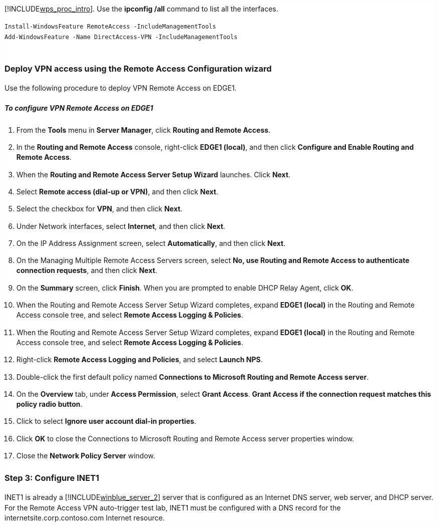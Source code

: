 [!INCLUDE[wps_proc_intro](../Token/wps_proc_intro_md.md)]. Use the **ipconfig \/all** command to list all the interfaces.  
  
```  
Install-WindowsFeature RemoteAccess -IncludeManagementTools  
Add-WindowsFeature -Name DirectAccess-VPN -IncludeManagementTools  
  
```  
  
### Deploy VPN access using the Remote Access Configuration wizard  
Use the following procedure to deploy VPN Remote Access on EDGE1.  
  
##### To configure VPN Remote Access on EDGE1  
  
1.  From the **Tools** menu in **Server Manager**, click **Routing and Remote Access**.  
  
2.  In the **Routing and Remote Access** console, right\-click **EDGE1 \(local\)**, and then click **Configure and Enable Routing and Remote Access**.  
  
3.  When the **Routing and Remote Access Server Setup Wizard** launches. Click **Next**.  
  
4.  Select **Remote access \(dial\-up or VPN\)**, and then click **Next**.  
  
5.  Select the checkbox for **VPN**, and then click **Next**.  
  
6.  Under Network interfaces, select **Internet**, and then click **Next**.  
  
7.  On the IP Address Assignment screen, select **Automatically**, and then click **Next**.  
  
8.  On the Managing Multiple Remote Access Servers screen, select **No, use Routing and Remote Access to authenticate connection requests**, and then click **Next**.  
  
9. On the **Summary** screen, click **Finish**. When you are prompted to enable DHCP Relay Agent, click **OK**.  
  
10. When the Routing and Remote Access Server Setup Wizard completes, expand **EDGE1 \(local\)** in the Routing and Remote Access console tree, and select **Remote Access Logging & Policies**.  
  
11. When the Routing and Remote Access Server Setup Wizard completes, expand **EDGE1 \(local\)** in the Routing and Remote Access console tree, and select **Remote Access Logging & Policies**.  
  
12. Right\-click **Remote Access Logging and Policies**, and select **Launch NPS**.  
  
13. Double\-click the first default policy named **Connections to Microsoft Routing and Remote Access server**.  
  
14. On the **Overview** tab, under **Access Permission**, select **Grant Access**. **Grant Access if the connection request matches this policy radio button**.  
  
15. Click to select **Ignore user account dial\-in properties**.  
  
16. Click **OK** to close the Connections to Microsoft Routing and Remote Access server properties window.  
  
17. Close the **Network Policy Server** window.  
  
### Step 3: Configure INET1  
INET1 is already a [!INCLUDE[winblue_server_2](../Token/winblue_server_2_md.md)] server that is configured as an Internet DNS server, web server, and DHCP server. For the Remote Access VPN auto\-trigger test lab, INET1 must be configured with a DNS record for the internetsite.corp.contoso.com Internet resource.  
  